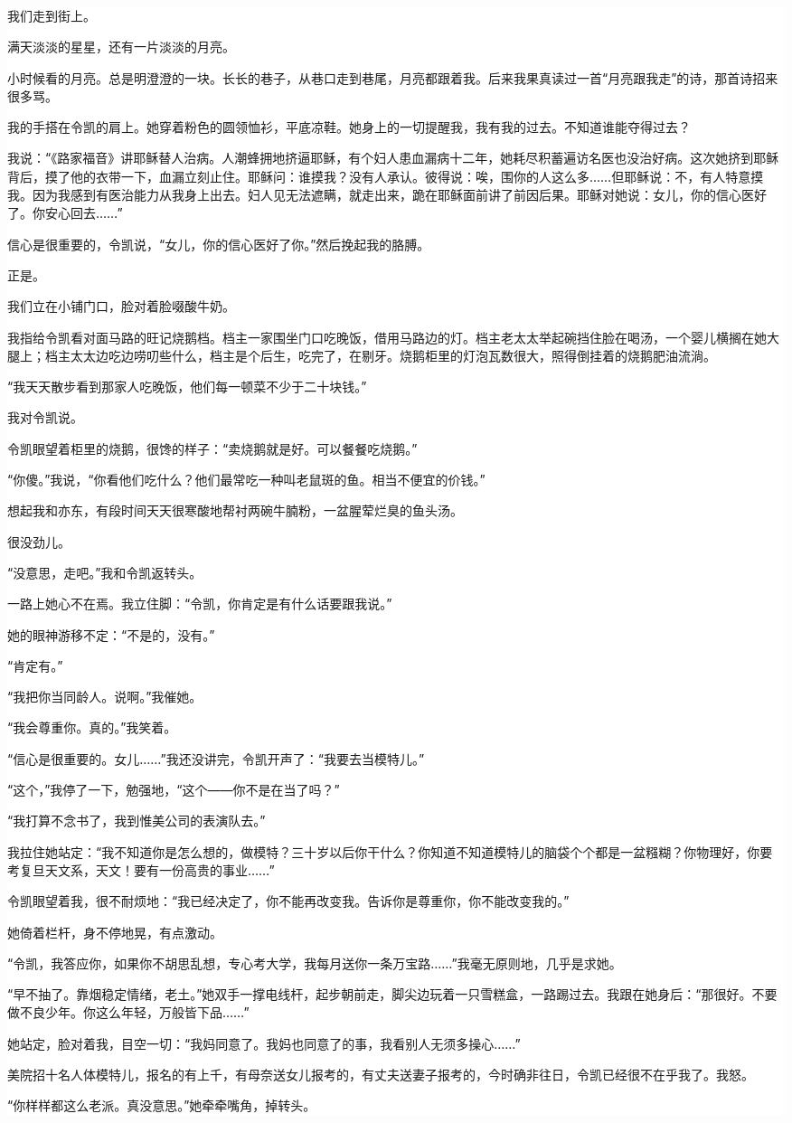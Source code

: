 我们走到街上。

满天淡淡的星星，还有一片淡淡的月亮。

小时候看的月亮。总是明澄澄的一块。长长的巷子，从巷口走到巷尾，月亮都跟着我。后来我果真读过一首“月亮跟我走”的诗，那首诗招来很多骂。

我的手搭在令凯的肩上。她穿着粉色的圆领恤衫，平底凉鞋。她身上的一切提醒我，我有我的过去。不知道谁能夺得过去？

我说：“《路家福音》讲耶稣替人治病。人潮蜂拥地挤逼耶稣，有个妇人患血漏病十二年，她耗尽积蓄遍访名医也没治好病。这次她挤到耶稣背后，摸了他的衣带一下，血漏立刻止住。耶稣问：谁摸我？没有人承认。彼得说：唉，围你的人这么多……但耶稣说：不，有人特意摸我。因为我感到有医治能力从我身上出去。妇人见无法遮瞒，就走出来，跪在耶稣面前讲了前因后果。耶稣对她说：女儿，你的信心医好了。你安心回去……”

信心是很重要的，令凯说，“女儿，你的信心医好了你。”然后挽起我的胳膊。

正是。

我们立在小铺门口，脸对着脸啜酸牛奶。

我指给令凯看对面马路的旺记烧鹅档。档主一家围坐门口吃晚饭，借用马路边的灯。档主老太太举起碗挡住脸在喝汤，一个婴儿横搁在她大腿上；档主太太边吃边唠叨些什么，档主是个后生，吃完了，在剔牙。烧鹅柜里的灯泡瓦数很大，照得倒挂着的烧鹅肥油流淌。

“我天天散步看到那家人吃晚饭，他们每一顿菜不少于二十块钱。”

我对令凯说。

令凯眼望着柜里的烧鹅，很馋的样子：“卖烧鹅就是好。可以餐餐吃烧鹅。”

“你傻。”我说，“你看他们吃什么？他们最常吃一种叫老鼠斑的鱼。相当不便宜的价钱。”

想起我和亦东，有段时间天天很寒酸地帮衬两碗牛腩粉，一盆腥荤烂臭的鱼头汤。

很没劲儿。

“没意思，走吧。”我和令凯返转头。

一路上她心不在焉。我立住脚：“令凯，你肯定是有什么话要跟我说。”

她的眼神游移不定：“不是的，没有。”

“肯定有。”

“我把你当同龄人。说啊。”我催她。

“我会尊重你。真的。”我笑着。

“信心是很重要的。女儿……”我还没讲完，令凯开声了：“我要去当模特儿。”

“这个，”我停了一下，勉强地，“这个——你不是在当了吗？”

“我打算不念书了，我到惟美公司的表演队去。”

我拉住她站定：“我不知道你是怎么想的，做模特？三十岁以后你干什么？你知道不知道模特儿的脑袋个个都是一盆糨糊？你物理好，你要考复旦天文系，天文！要有一份高贵的事业……”

令凯眼望着我，很不耐烦地：“我已经决定了，你不能再改变我。告诉你是尊重你，你不能改变我的。”

她倚着栏杆，身不停地晃，有点激动。

“令凯，我答应你，如果你不胡思乱想，专心考大学，我每月送你一条万宝路……”我毫无原则地，几乎是求她。

“早不抽了。靠烟稳定情绪，老土。”她双手一撑电线杆，起步朝前走，脚尖边玩着一只雪糕盒，一路踢过去。我跟在她身后：“那很好。不要做不良少年。你这么年轻，万般皆下品……”

她站定，脸对着我，目空一切：“我妈同意了。我妈也同意了的事，我看别人无须多操心……”

美院招十名人体模特儿，报名的有上千，有母奈送女儿报考的，有丈夫送妻子报考的，今时确非往日，令凯已经很不在乎我了。我怒。

“你样样都这么老派。真没意思。”她牵牵嘴角，掉转头。
